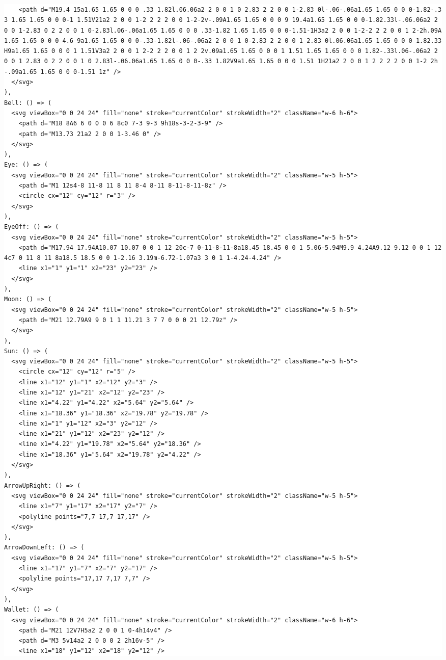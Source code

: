         <path d="M19.4 15a1.65 1.65 0 0 0 .33 1.82l.06.06a2 2 0 0 1 0 2.83 2 2 0 0 1-2.83 0l-.06-.06a1.65 1.65 0 0 0-1.82-.33 1.65 1.65 0 0 0-1 1.51V21a2 2 0 0 1-2 2 2 2 0 0 1-2-2v-.09A1.65 1.65 0 0 0 9 19.4a1.65 1.65 0 0 0-1.82.33l-.06.06a2 2 0 0 1-2.83 0 2 2 0 0 1 0-2.83l.06-.06a1.65 1.65 0 0 0 .33-1.82 1.65 1.65 0 0 0-1.51-1H3a2 2 0 0 1-2-2 2 2 0 0 1 2-2h.09A1.65 1.65 0 0 0 4.6 9a1.65 1.65 0 0 0-.33-1.82l-.06-.06a2 2 0 0 1 0-2.83 2 2 0 0 1 2.83 0l.06.06a1.65 1.65 0 0 0 1.82.33H9a1.65 1.65 0 0 0 1 1.51V3a2 2 0 0 1 2-2 2 2 0 0 1 2 2v.09a1.65 1.65 0 0 0 1 1.51 1.65 1.65 0 0 0 1.82-.33l.06-.06a2 2 0 0 1 2.83 0 2 2 0 0 1 0 2.83l-.06.06a1.65 1.65 0 0 0-.33 1.82V9a1.65 1.65 0 0 0 1.51 1H21a2 2 0 0 1 2 2 2 2 0 0 1-2 2h-.09a1.65 1.65 0 0 0-1.51 1z" />
      </svg>
    ),
    Bell: () => (
      <svg viewBox="0 0 24 24" fill="none" stroke="currentColor" strokeWidth="2" className="w-6 h-6">
        <path d="M18 8A6 6 0 0 0 6 8c0 7-3 9-3 9h18s-3-2-3-9" />
        <path d="M13.73 21a2 2 0 0 1-3.46 0" />
      </svg>
    ),
    Eye: () => (
      <svg viewBox="0 0 24 24" fill="none" stroke="currentColor" strokeWidth="2" className="w-5 h-5">
        <path d="M1 12s4-8 11-8 11 8 11 8-4 8-11 8-11-8-11-8z" />
        <circle cx="12" cy="12" r="3" />
      </svg>
    ),
    EyeOff: () => (
      <svg viewBox="0 0 24 24" fill="none" stroke="currentColor" strokeWidth="2" className="w-5 h-5">
        <path d="M17.94 17.94A10.07 10.07 0 0 1 12 20c-7 0-11-8-11-8a18.45 18.45 0 0 1 5.06-5.94M9.9 4.24A9.12 9.12 0 0 1 12 4c7 0 11 8 11 8a18.5 18.5 0 0 1-2.16 3.19m-6.72-1.07a3 3 0 1 1-4.24-4.24" />
        <line x1="1" y1="1" x2="23" y2="23" />
      </svg>
    ),
    Moon: () => (
      <svg viewBox="0 0 24 24" fill="none" stroke="currentColor" strokeWidth="2" className="w-5 h-5">
        <path d="M21 12.79A9 9 0 1 1 11.21 3 7 7 0 0 0 21 12.79z" />
      </svg>
    ),
    Sun: () => (
      <svg viewBox="0 0 24 24" fill="none" stroke="currentColor" strokeWidth="2" className="w-5 h-5">
        <circle cx="12" cy="12" r="5" />
        <line x1="12" y1="1" x2="12" y2="3" />
        <line x1="12" y1="21" x2="12" y2="23" />
        <line x1="4.22" y1="4.22" x2="5.64" y2="5.64" />
        <line x1="18.36" y1="18.36" x2="19.78" y2="19.78" />
        <line x1="1" y1="12" x2="3" y2="12" />
        <line x1="21" y1="12" x2="23" y2="12" />
        <line x1="4.22" y1="19.78" x2="5.64" y2="18.36" />
        <line x1="18.36" y1="5.64" x2="19.78" y2="4.22" />
      </svg>
    ),
    ArrowUpRight: () => (
      <svg viewBox="0 0 24 24" fill="none" stroke="currentColor" strokeWidth="2" className="w-5 h-5">
        <line x1="7" y1="17" x2="17" y2="7" />
        <polyline points="7,7 17,7 17,17" />
      </svg>
    ),
    ArrowDownLeft: () => (
      <svg viewBox="0 0 24 24" fill="none" stroke="currentColor" strokeWidth="2" className="w-5 h-5">
        <line x1="17" y1="7" x2="7" y2="17" />
        <polyline points="17,17 7,17 7,7" />
      </svg>
    ),
    Wallet: () => (
      <svg viewBox="0 0 24 24" fill="none" stroke="currentColor" strokeWidth="2" className="w-6 h-6">
        <path d="M21 12V7H5a2 2 0 0 1 0-4h14v4" />
        <path d="M3 5v14a2 2 0 0 0 2 2h16v-5" />
        <line x1="18" y1="12" x2="18" y2="12" />